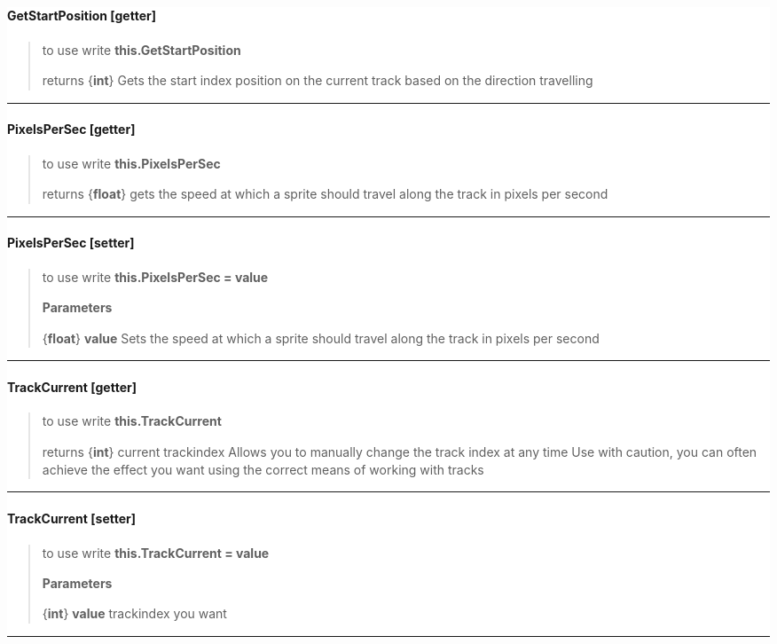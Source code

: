 
#### GetStartPosition [getter]
> to use write **this.GetStartPosition**
> 
> 
> returns {**int**} Gets the start index position on the current track based on the direction travelling
> 
> 

---

#### PixelsPerSec [getter]
> to use write **this.PixelsPerSec**
> 
> 
> returns {**float**} gets the speed at which a sprite should travel along the track in pixels per second
> 
> 

---

#### PixelsPerSec [setter]
> to use write **this.PixelsPerSec = value**
> 
> 
> **Parameters**
> 
> {**float**} **value** Sets the speed at which a sprite should travel along the track in pixels per second
> 
> 

---

#### TrackCurrent [getter]
> to use write **this.TrackCurrent**
> 
> 
> returns {**int**} current trackindex Allows you to manually change the track index at any time Use with caution, you can often achieve the effect you want using the correct means of working with tracks
> 
> 

---

#### TrackCurrent [setter]
> to use write **this.TrackCurrent = value**
> 
> 
> **Parameters**
> 
> {**int**} **value** trackindex you want
> 
> 

---